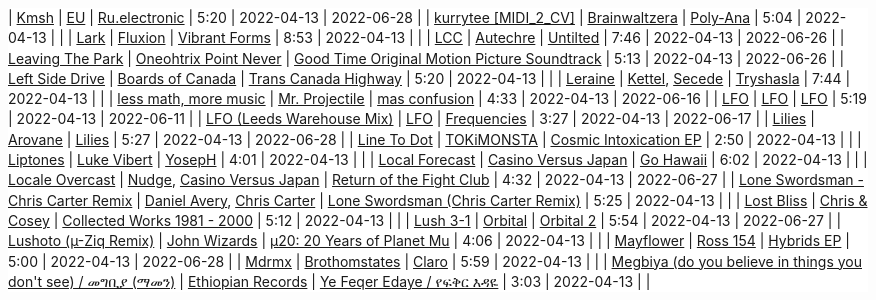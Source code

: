 | [Kmsh](https://open.spotify.com/track/36oCxCuIB7e1Yl3kvOgbxP) | [EU](https://open.spotify.com/artist/4s6xCPX6SVjs3YQNN95h2z) | [Ru.electronic](https://open.spotify.com/album/05XW5eDVk2z9vC05j61ATM) | 5:20 | 2022-04-13 | 2022-06-28 |
| [kurrytee \[MIDI\_2\_CV\]](https://open.spotify.com/track/2c0UocImteaqAOOTY8ifJN) | [Brainwaltzera](https://open.spotify.com/artist/4IexN10iBaLP2CDVLl6rDB) | [Poly\-Ana](https://open.spotify.com/album/6mcT04mgViEqJ5DuOasL20) | 5:04 | 2022-04-13 |  |
| [Lark](https://open.spotify.com/track/7bnicPqBMV7mkrfvxQzWdo) | [Fluxion](https://open.spotify.com/artist/5Y3oDPCnbx1hf4MWLvK2Tf) | [Vibrant Forms](https://open.spotify.com/album/65fja8BrQ6JaeuAdmV9Vjg) | 8:53 | 2022-04-13 |  |
| [LCC](https://open.spotify.com/track/0mWHa7Im3qdcCjputn38jL) | [Autechre](https://open.spotify.com/artist/6WH1V41LwGDGmlPUhSZLHO) | [Untilted](https://open.spotify.com/album/7bcwwfwkWvYbDW72ooywDQ) | 7:46 | 2022-04-13 | 2022-06-26 |
| [Leaving The Park](https://open.spotify.com/track/7cGakrncMv0R219nGDyygV) | [Oneohtrix Point Never](https://open.spotify.com/artist/2wPDbhaGXCqROrVmwDdCrK) | [Good Time Original Motion Picture Soundtrack](https://open.spotify.com/album/4VlxoACFXldjZzS0gERQ65) | 5:13 | 2022-04-13 | 2022-06-26 |
| [Left Side Drive](https://open.spotify.com/track/47wSsypqjVoZ7XaGIp1aOV) | [Boards of Canada](https://open.spotify.com/artist/2VAvhf61GgLYmC6C8anyX1) | [Trans Canada Highway](https://open.spotify.com/album/41Vzs4ftEXSYYfqYyD5I3y) | 5:20 | 2022-04-13 |  |
| [Leraine](https://open.spotify.com/track/5D2RBWVKgLv4CimNGBUcWS) | [Kettel](https://open.spotify.com/artist/0R879eeczZPVAwTrbKXREp), [Secede](https://open.spotify.com/artist/2TX49iaYgV8gRIyRw6Nx81) | [Tryshasla](https://open.spotify.com/album/4aq0YKD3z0IAQrjFNnE9cE) | 7:44 | 2022-04-13 |  |
| [less math, more music](https://open.spotify.com/track/7yfTfyKi6XGmV2slQSZoT0) | [Mr\. Projectile](https://open.spotify.com/artist/5Er2WCIjotL6kGdeQqE4i6) | [mas confusion](https://open.spotify.com/album/7cw9LQTknl8mRcOO8gzB3J) | 4:33 | 2022-04-13 | 2022-06-16 |
| [LFO](https://open.spotify.com/track/0BELfOcufjLMZkfPu2p7K5) | [LFO](https://open.spotify.com/artist/2M0T4a1pkOC5nifN9W6e9e) | [LFO](https://open.spotify.com/album/7a2ja1S9hGEDBTO91uoj6n) | 5:19 | 2022-04-13 | 2022-06-11 |
| [LFO \(Leeds Warehouse Mix\)](https://open.spotify.com/track/1ENkpHz1LU2JlH0g3HnO2W) | [LFO](https://open.spotify.com/artist/2M0T4a1pkOC5nifN9W6e9e) | [Frequencies](https://open.spotify.com/album/5HJhDqS70hQWNdOwQjY5b0) | 3:27 | 2022-04-13 | 2022-06-17 |
| [Lilies](https://open.spotify.com/track/38PmMsKAQlhLMMcXDGQlfM) | [Arovane](https://open.spotify.com/artist/6wNOfYFlLoZxi37nmPIB0c) | [Lilies](https://open.spotify.com/album/5nRyzaR3hTNo81R1hCQrbL) | 5:27 | 2022-04-13 | 2022-06-28 |
| [Line To Dot](https://open.spotify.com/track/431z2SLBnVVT6oZcf7r0eb) | [TOKiMONSTA](https://open.spotify.com/artist/3VwKSHAfgzV1DOHV0aANCI) | [Cosmic Intoxication EP](https://open.spotify.com/album/2MpDSgejX7GWVRcBy8ZbbG) | 2:50 | 2022-04-13 |  |
| [Liptones](https://open.spotify.com/track/2cxH8WTPErfw2OWnzYmIu1) | [Luke Vibert](https://open.spotify.com/artist/0HfxCluo7N2dhr4oRM0wBv) | [YosepH](https://open.spotify.com/album/26q3SgrURehSidTag2eV0B) | 4:01 | 2022-04-13 |  |
| [Local Forecast](https://open.spotify.com/track/7qSXIeWb8VB8ff9UC2ZeSi) | [Casino Versus Japan](https://open.spotify.com/artist/5xMtVcziLHpIwD9iNWPOM6) | [Go Hawaii](https://open.spotify.com/album/2SFa8HE0rTBYFHDNsebPl1) | 6:02 | 2022-04-13 |  |
| [Locale Overcast](https://open.spotify.com/track/1Q7yzOOWJi08KwRPUR7Qz2) | [Nudge](https://open.spotify.com/artist/5xqHn8w4t2BZEPTY6XxxZD), [Casino Versus Japan](https://open.spotify.com/artist/5xMtVcziLHpIwD9iNWPOM6) | [Return of the Fight Club](https://open.spotify.com/album/5NJHC1MpBcyanXEbwIOjAv) | 4:32 | 2022-04-13 | 2022-06-27 |
| [Lone Swordsman \- Chris Carter Remix](https://open.spotify.com/track/15Qp3ULaLa7ZR45MLDb1BF) | [Daniel Avery](https://open.spotify.com/artist/1EULJuDFWpZ9xg4YwtUGGt), [Chris Carter](https://open.spotify.com/artist/4Fw9V88d2NoplsZBOkBWaS) | [Lone Swordsman \(Chris Carter Remix\)](https://open.spotify.com/album/6EtroBQKC7jhzRzvd4ljVL) | 5:25 | 2022-04-13 |  |
| [Lost Bliss](https://open.spotify.com/track/3IbdUptU7pxWEeeKh5QPfM) | [Chris & Cosey](https://open.spotify.com/artist/2lHpa4rwVeFbEnA0X7d0Tt) | [Collected Works 1981 \- 2000](https://open.spotify.com/album/6TAM90r7Puym0tujcDv1vr) | 5:12 | 2022-04-13 |  |
| [Lush 3\-1](https://open.spotify.com/track/0kWWrjVHbRqEkd6j8firv4) | [Orbital](https://open.spotify.com/artist/3csPCeXsj2wezyvkRFzvmV) | [Orbital 2](https://open.spotify.com/album/1JYyYFJSYrXMHLe7Dz1B3W) | 5:54 | 2022-04-13 | 2022-06-27 |
| [Lushoto \(µ\-Ziq Remix\)](https://open.spotify.com/track/0fVksn9CdRfRMgngHNe3YK) | [John Wizards](https://open.spotify.com/artist/4sPLhyVBoVtdlX0MaetdVK) | [µ20: 20 Years of Planet Mu](https://open.spotify.com/album/6MFhamY5fCtvAo17hpnZ4F) | 4:06 | 2022-04-13 |  |
| [Mayflower](https://open.spotify.com/track/0OtAhCQ2qumiYP9NmIJyNA) | [Ross 154](https://open.spotify.com/artist/7GttAya0rbCKi3boUgQXjC) | [Hybrids EP](https://open.spotify.com/album/79OajCuB8Z62Z5Dv5cekDB) | 5:00 | 2022-04-13 | 2022-06-28 |
| [Mdrmx](https://open.spotify.com/track/74wuB4ERudQLnuBOav3OtD) | [Brothomstates](https://open.spotify.com/artist/7dJoiDu6p9jcAESCcRYU0z) | [Claro](https://open.spotify.com/album/0XxwFrdmdzzoRWvNuSMGE9) | 5:59 | 2022-04-13 |  |
| [Megbiya \(do you believe in things you don't see\) / መግቢያ \(ማመን\)](https://open.spotify.com/track/2SRTPrru5BkYxukaUuPB8L) | [Ethiopian Records](https://open.spotify.com/artist/2IJiuDLghmLxCfXSChVkWk) | [Ye Feqer Edaye / የፍቅር እዳዬ](https://open.spotify.com/album/7k5YyZDkzLl7vRqYELDSHK) | 3:03 | 2022-04-13 |  |
